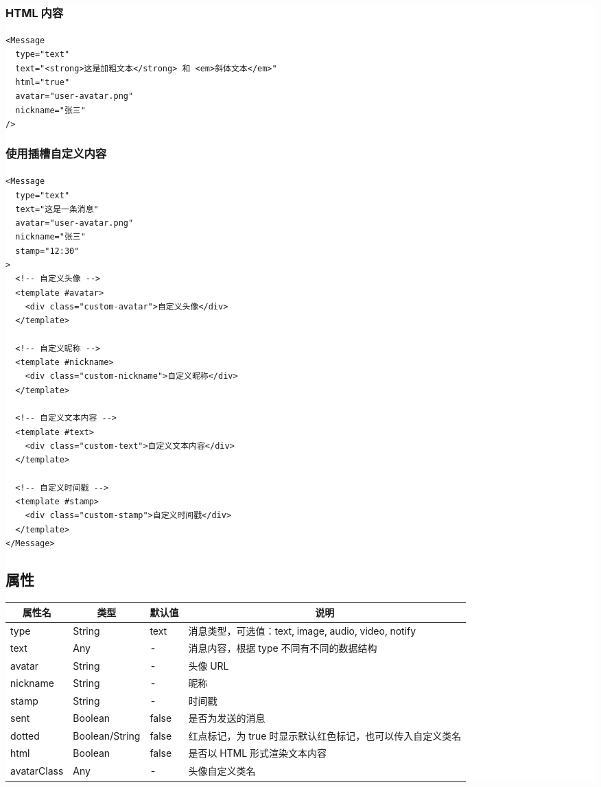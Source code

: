 ### HTML 内容

```vue
<Message
  type="text"
  text="<strong>这是加粗文本</strong> 和 <em>斜体文本</em>"
  html="true"
  avatar="user-avatar.png"
  nickname="张三"
/>
```

### 使用插槽自定义内容

```vue
<Message
  type="text"
  text="这是一条消息"
  avatar="user-avatar.png"
  nickname="张三"
  stamp="12:30"
>
  <!-- 自定义头像 -->
  <template #avatar>
    <div class="custom-avatar">自定义头像</div>
  </template>
  
  <!-- 自定义昵称 -->
  <template #nickname>
    <div class="custom-nickname">自定义昵称</div>
  </template>
  
  <!-- 自定义文本内容 -->
  <template #text>
    <div class="custom-text">自定义文本内容</div>
  </template>
  
  <!-- 自定义时间戳 -->
  <template #stamp>
    <div class="custom-stamp">自定义时间戳</div>
  </template>
</Message>
```

## 属性

| 属性名 | 类型 | 默认值 | 说明 |
|-------|------|-------|------|
| type | String | text | 消息类型，可选值：text, image, audio, video, notify |
| text | Any | - | 消息内容，根据 type 不同有不同的数据结构 |
| avatar | String | - | 头像 URL |
| nickname | String | - | 昵称 |
| stamp | String | - | 时间戳 |
| sent | Boolean | false | 是否为发送的消息 |
| dotted | Boolean/String | false | 红点标记，为 true 时显示默认红色标记，也可以传入自定义类名 |
| html | Boolean | false | 是否以 HTML 形式渲染文本内容 |
| avatarClass | Any | - | 头像自定义类名 |